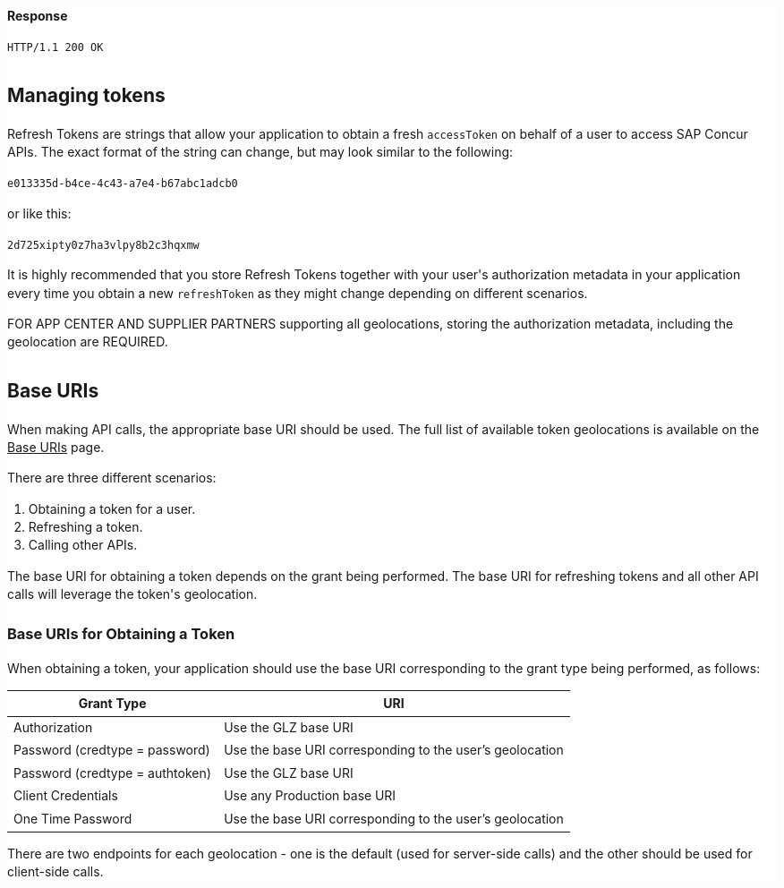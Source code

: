 **Response**

```shell
HTTP/1.1 200 OK
```

## Managing tokens <a name="manage_token"></a>

Refresh Tokens are strings that allow your application to obtain a fresh `accessToken` on behalf of a user to access SAP Concur APIs.  The exact format of the string can change, but may look similar to the following:

```
e013335d-b4ce-4c43-a7e4-b67abc1adcb0
```
or like this:
```
2d725xipty0z7ha3vlpy8b2c3hqxmw
```

It is highly recommended that you store Refresh Tokens together with your user's authorization metadata in your application every time you obtain a new `refreshToken` as they might change depending on different scenarios.

FOR APP CENTER AND SUPPLIER PARTNERS supporting all geolocations, storing the authorization metadata, including the geolocation are REQUIRED.

## Base URIs <a name="base_uri"></a>

When making API calls, the appropriate base URI should be used. The full list of available token geolocations is available on the [Base URIs](/platform/base-uris.html) page.

There are three different scenarios:

1. Obtaining a token for a user.
2. Refreshing a token.
3. Calling other APIs.

The base URI for obtaining a token depends on the grant being performed. The base URI for refreshing tokens and all other API calls will leverage the token's geolocation.

### <a name="base_uri_obtain_token"></a>Base URIs for Obtaining a Token
When obtaining a token, your application should use the base URI corresponding to the grant type being performed, as follows:

Grant Type|URI
---|---
Authorization|Use the GLZ base URI
Password (credtype = password)|Use the base URI corresponding to the user’s geolocation
Password (credtype = authtoken)|Use the GLZ base URI
Client Credentials|Use any Production base URI
One Time Password|Use the base URI corresponding to the user’s geolocation

There are two endpoints for each geolocation - one is the default (used for server-side calls) and the other should be used for client-side calls.
